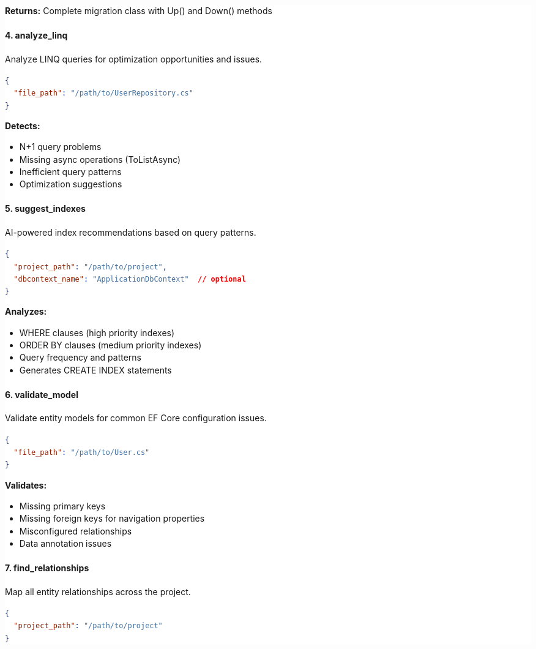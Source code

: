 **Returns:** Complete migration class with Up() and Down() methods

#### 4. **analyze_linq**
Analyze LINQ queries for optimization opportunities and issues.

```json
{
  "file_path": "/path/to/UserRepository.cs"
}
```

**Detects:**
- N+1 query problems
- Missing async operations (ToListAsync)
- Inefficient query patterns
- Optimization suggestions

#### 5. **suggest_indexes**
AI-powered index recommendations based on query patterns.

```json
{
  "project_path": "/path/to/project",
  "dbcontext_name": "ApplicationDbContext"  // optional
}
```

**Analyzes:**
- WHERE clauses (high priority indexes)
- ORDER BY clauses (medium priority indexes)
- Query frequency and patterns
- Generates CREATE INDEX statements

#### 6. **validate_model**
Validate entity models for common EF Core configuration issues.

```json
{
  "file_path": "/path/to/User.cs"
}
```

**Validates:**
- Missing primary keys
- Missing foreign keys for navigation properties
- Misconfigured relationships
- Data annotation issues

#### 7. **find_relationships**
Map all entity relationships across the project.

```json
{
  "project_path": "/path/to/project"
}
```
